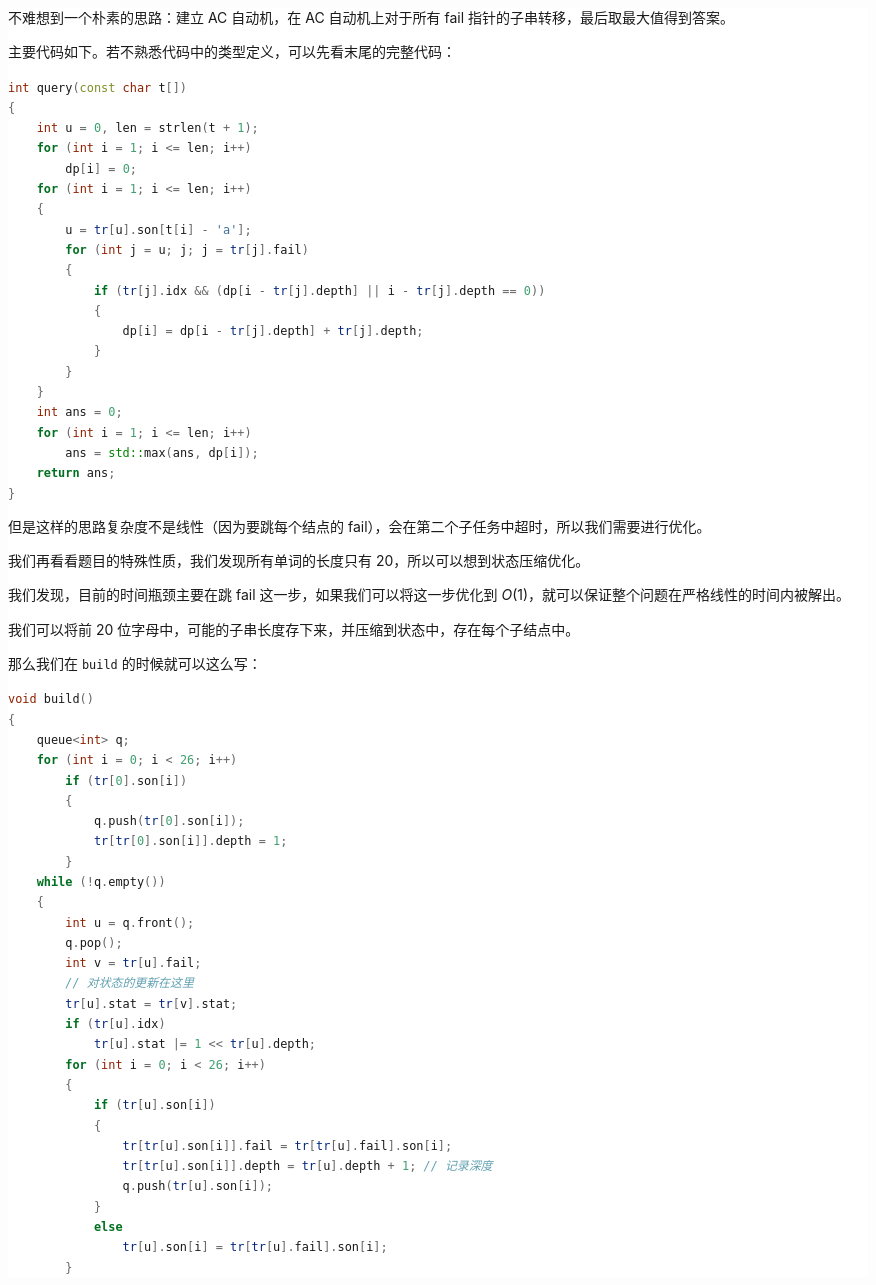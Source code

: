 不难想到一个朴素的思路：建立 AC 自动机，在 AC 自动机上对于所有 fail 指针的子串转移，最后取最大值得到答案。

主要代码如下。若不熟悉代码中的类型定义，可以先看末尾的完整代码：

~~~cpp
int query(const char t[])
{
    int u = 0, len = strlen(t + 1);
    for (int i = 1; i <= len; i++)
        dp[i] = 0;
    for (int i = 1; i <= len; i++)
    {
        u = tr[u].son[t[i] - 'a'];
        for (int j = u; j; j = tr[j].fail)
        {
            if (tr[j].idx && (dp[i - tr[j].depth] || i - tr[j].depth == 0))
            {
                dp[i] = dp[i - tr[j].depth] + tr[j].depth;
            }
        }
    }
    int ans = 0;
    for (int i = 1; i <= len; i++)
        ans = std::max(ans, dp[i]);
    return ans;
}
~~~

但是这样的思路复杂度不是线性（因为要跳每个结点的 fail），会在第二个子任务中超时，所以我们需要进行优化。

我们再看看题目的特殊性质，我们发现所有单词的长度只有 $20$，所以可以想到状态压缩优化。

我们发现，目前的时间瓶颈主要在跳 fail 这一步，如果我们可以将这一步优化到 $O(1)$，就可以保证整个问题在严格线性的时间内被解出。

我们可以将前 $20$ 位字母中，可能的子串长度存下来，并压缩到状态中，存在每个子结点中。

那么我们在 `build` 的时候就可以这么写：

~~~cpp
void build()
{
    queue<int> q;
    for (int i = 0; i < 26; i++)
        if (tr[0].son[i])
        {
            q.push(tr[0].son[i]);
            tr[tr[0].son[i]].depth = 1;
        }
    while (!q.empty())
    {
        int u = q.front();
        q.pop();
        int v = tr[u].fail;
        // 对状态的更新在这里
        tr[u].stat = tr[v].stat;
        if (tr[u].idx)
            tr[u].stat |= 1 << tr[u].depth;
        for (int i = 0; i < 26; i++)
        {
            if (tr[u].son[i])
            {
                tr[tr[u].son[i]].fail = tr[tr[u].fail].son[i];
                tr[tr[u].son[i]].depth = tr[u].depth + 1; // 记录深度
                q.push(tr[u].son[i]);
            }
            else
                tr[u].son[i] = tr[tr[u].fail].son[i];
        }
~~~